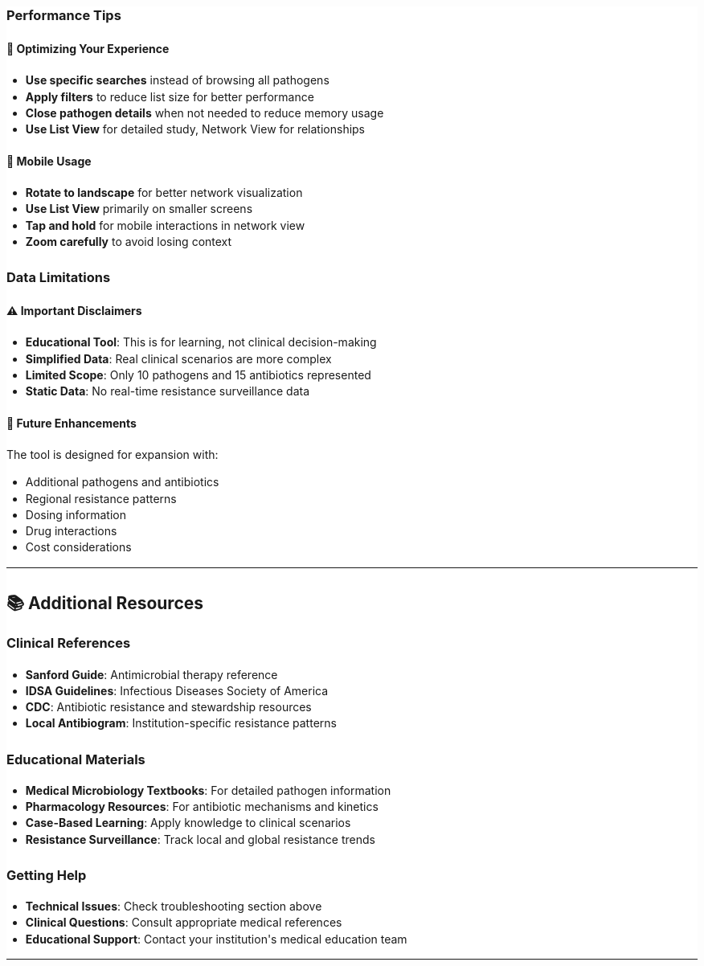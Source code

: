 ### **Performance Tips**

#### **🚀 Optimizing Your Experience**
- **Use specific searches** instead of browsing all pathogens
- **Apply filters** to reduce list size for better performance
- **Close pathogen details** when not needed to reduce memory usage
- **Use List View** for detailed study, Network View for relationships

#### **📱 Mobile Usage**
- **Rotate to landscape** for better network visualization
- **Use List View** primarily on smaller screens
- **Tap and hold** for mobile interactions in network view
- **Zoom carefully** to avoid losing context

### **Data Limitations**

#### **⚠️ Important Disclaimers**
- **Educational Tool**: This is for learning, not clinical decision-making
- **Simplified Data**: Real clinical scenarios are more complex
- **Limited Scope**: Only 10 pathogens and 15 antibiotics represented
- **Static Data**: No real-time resistance surveillance data

#### **🔄 Future Enhancements**
The tool is designed for expansion with:
- Additional pathogens and antibiotics
- Regional resistance patterns
- Dosing information
- Drug interactions
- Cost considerations

---

## 📚 Additional Resources

### **Clinical References**
- **Sanford Guide**: Antimicrobial therapy reference
- **IDSA Guidelines**: Infectious Diseases Society of America
- **CDC**: Antibiotic resistance and stewardship resources
- **Local Antibiogram**: Institution-specific resistance patterns

### **Educational Materials**
- **Medical Microbiology Textbooks**: For detailed pathogen information
- **Pharmacology Resources**: For antibiotic mechanisms and kinetics
- **Case-Based Learning**: Apply knowledge to clinical scenarios
- **Resistance Surveillance**: Track local and global resistance trends

### **Getting Help**
- **Technical Issues**: Check troubleshooting section above
- **Clinical Questions**: Consult appropriate medical references
- **Educational Support**: Contact your institution's medical education team

---